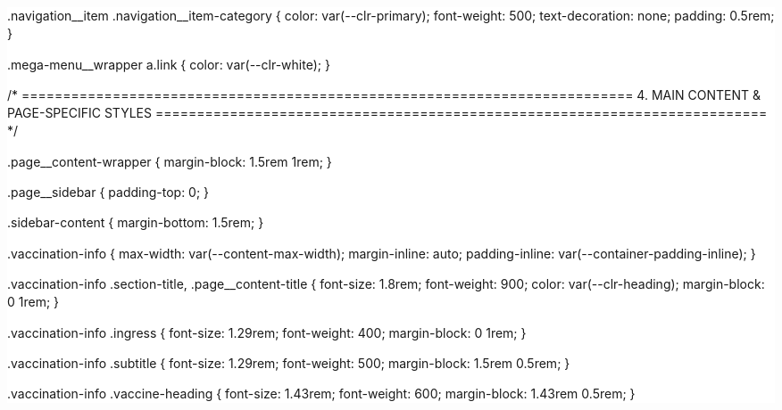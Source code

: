 .navigation__item .navigation__item-category {
  color: var(--clr-primary);
  font-weight: 500;
  text-decoration: none;
  padding: 0.5rem;
}

.mega-menu__wrapper a.link {
  color: var(--clr-white);
}


/* ==========================================================================
   4. MAIN CONTENT & PAGE-SPECIFIC STYLES
   ========================================================================== */

.page__content-wrapper {
  margin-block: 1.5rem 1rem;
}

.page__sidebar {
  padding-top: 0;
}

.sidebar-content {
  margin-bottom: 1.5rem;
}

.vaccination-info {
  max-width: var(--content-max-width);
  margin-inline: auto;
  padding-inline: var(--container-padding-inline);
}

.vaccination-info .section-title,
.page__content-title {
  font-size: 1.8rem;
  font-weight: 900;
  color: var(--clr-heading);
  margin-block: 0 1rem;
}

.vaccination-info .ingress {
  font-size: 1.29rem;
  font-weight: 400;
  margin-block: 0 1rem;
}

.vaccination-info .subtitle {
  font-size: 1.29rem;
  font-weight: 500;
  margin-block: 1.5rem 0.5rem;
}

.vaccination-info .vaccine-heading {
  font-size: 1.43rem;
  font-weight: 600;
  margin-block: 1.43rem 0.5rem;
}
